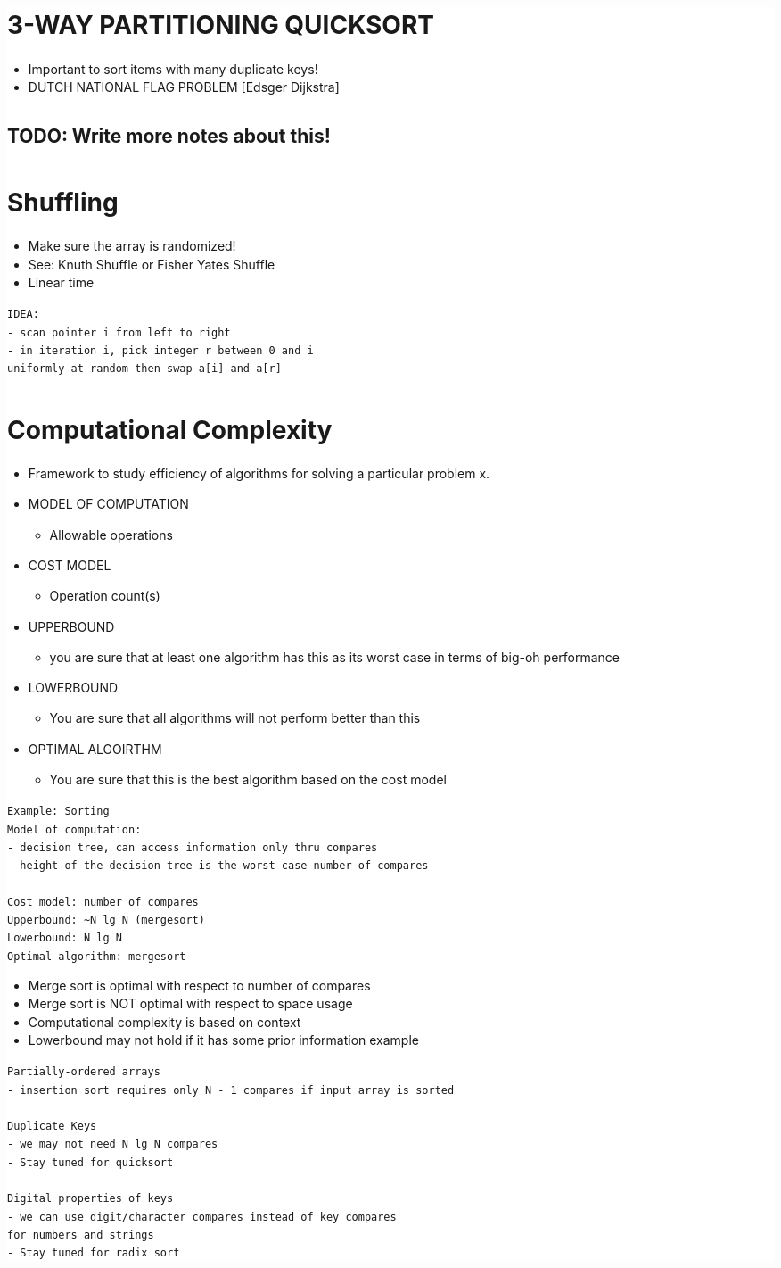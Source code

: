 # 3-WAY PARTITIONING QUICKSORT
- Important to sort items with many duplicate keys!
- DUTCH NATIONAL FLAG PROBLEM [Edsger Dijkstra]
## TODO: Write more notes about this!

# Shuffling
- Make sure the array is randomized!
- See: Knuth Shuffle or Fisher Yates Shuffle
- Linear time
```
IDEA:
- scan pointer i from left to right
- in iteration i, pick integer r between 0 and i
uniformly at random then swap a[i] and a[r]
```

# Computational Complexity
- Framework to study efficiency of algorithms for solving a particular problem x.

- MODEL OF COMPUTATION
  - Allowable operations

- COST MODEL
  - Operation count(s)

- UPPERBOUND
  - you are sure that at least one algorithm has this as its worst case in terms of big-oh performance

- LOWERBOUND
  - You are sure that all algorithms will not perform better than this

- OPTIMAL ALGOIRTHM
  - You are sure that this is the best algorithm based on the cost model

```
Example: Sorting
Model of computation:
- decision tree, can access information only thru compares
- height of the decision tree is the worst-case number of compares

Cost model: number of compares
Upperbound: ~N lg N (mergesort)
Lowerbound: N lg N
Optimal algorithm: mergesort
```
- Merge sort is optimal with respect to number of compares
- Merge sort is NOT optimal with respect to space usage
- Computational complexity is based on context
- Lowerbound may not hold if it has some prior information example
```
Partially-ordered arrays
- insertion sort requires only N - 1 compares if input array is sorted

Duplicate Keys
- we may not need N lg N compares
- Stay tuned for quicksort

Digital properties of keys
- we can use digit/character compares instead of key compares
for numbers and strings
- Stay tuned for radix sort
```